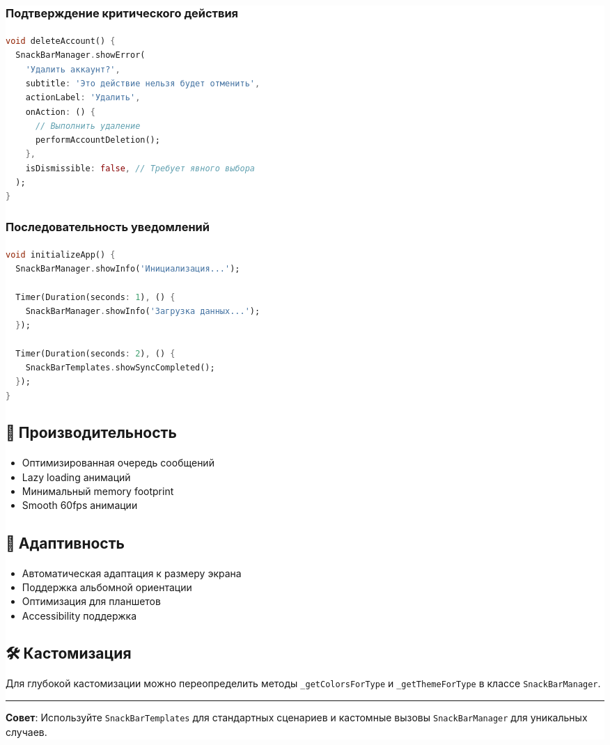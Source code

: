 ```dart
```

### Подтверждение критического действия

```dart
void deleteAccount() {
  SnackBarManager.showError(
    'Удалить аккаунт?',
    subtitle: 'Это действие нельзя будет отменить',
    actionLabel: 'Удалить',
    onAction: () {
      // Выполнить удаление
      performAccountDeletion();
    },
    isDismissible: false, // Требует явного выбора
  );
}
```

### Последовательность уведомлений

```dart
void initializeApp() {
  SnackBarManager.showInfo('Инициализация...');
  
  Timer(Duration(seconds: 1), () {
    SnackBarManager.showInfo('Загрузка данных...');
  });
  
  Timer(Duration(seconds: 2), () {
    SnackBarTemplates.showSyncCompleted();
  });
}
```

## 🚀 Производительность

- Оптимизированная очередь сообщений
- Lazy loading анимаций
- Минимальный memory footprint
- Smooth 60fps анимации

## 📱 Адаптивность

- Автоматическая адаптация к размеру экрана
- Поддержка альбомной ориентации
- Оптимизация для планшетов
- Accessibility поддержка

## 🛠 Кастомизация

Для глубокой кастомизации можно переопределить методы `_getColorsForType` и `_getThemeForType` в классе `SnackBarManager`.

---

**Совет**: Используйте `SnackBarTemplates` для стандартных сценариев и кастомные вызовы `SnackBarManager` для уникальных случаев.
